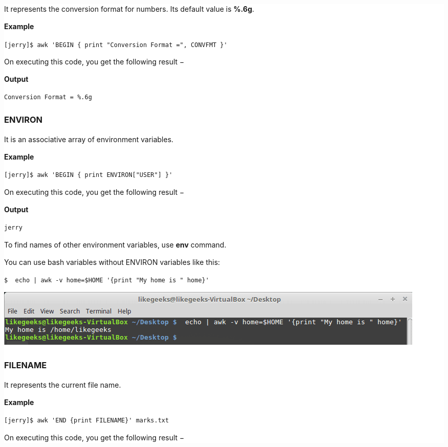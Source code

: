 It represents the conversion format for numbers. Its default value is **%.6g**.

**Example**

```
[jerry]$ awk 'BEGIN { print "Conversion Format =", CONVFMT }'
```

On executing this code, you get the following result −

**Output**

```
Conversion Format = %.6g
```

### ENVIRON

It is an associative array of environment variables.

**Example**

```
[jerry]$ awk 'BEGIN { print ENVIRON["USER"] }'
```

On executing this code, you get the following result −

**Output**

```
jerry
```

To find names of other environment variables, use **env** command.

You can use bash variables without ENVIRON variables like this:

```
$  echo | awk -v home=$HOME '{print "My home is " home}'
```

![awk shell variables](awk.assets/14-awk-shell-variables.png)

### FILENAME

It represents the current file name.

**Example**

```
[jerry]$ awk 'END {print FILENAME}' marks.txt
```

On executing this code, you get the following result −
